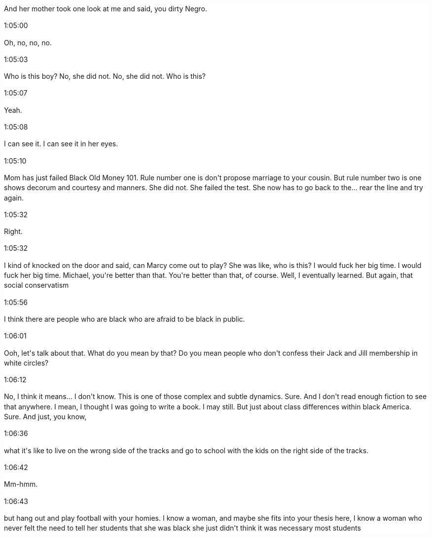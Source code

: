 And her mother took one look at me and said, you dirty Negro.

1:05:00

Oh, no, no, no.

1:05:03

Who is this boy? No, she did not. No, she did not. Who is this?

1:05:07

Yeah.

1:05:08

I can see it. I can see it in her eyes.

1:05:10

Mom has just failed Black Old Money 101. Rule number one is don't propose marriage to your cousin. But rule number two is one shows decorum and courtesy and manners. She did not. She failed the test. She now has to go back to the... rear the line and try again.

1:05:32

Right.

1:05:32

I kind of knocked on the door and said, can Marcy come out to play? She was like, who is this? I would fuck her big time. I would fuck her big time. Michael, you're better than that. You're better than that, of course. Well, I eventually learned. But again, that social conservatism

1:05:56

I think there are people who are black who are afraid to be black in public.

1:06:01

Ooh, let's talk about that. What do you mean by that? Do you mean people who don't confess their Jack and Jill membership in white circles?

1:06:12

No, I think it means... I don't know. This is one of those complex and subtle dynamics. Sure. And I don't read enough fiction to see that anywhere. I mean, I thought I was going to write a book. I may still. But just about class differences within black America. Sure. And just, you know,

1:06:36

what it's like to live on the wrong side of the tracks and go to school with the kids on the right side of the tracks.

1:06:42

Mm-hmm.

1:06:43

but hang out and play football with your homies. I know a woman, and maybe she fits into your thesis here, I know a woman who never felt the need to tell her students that she was black she just didn't think it was necessary most students
